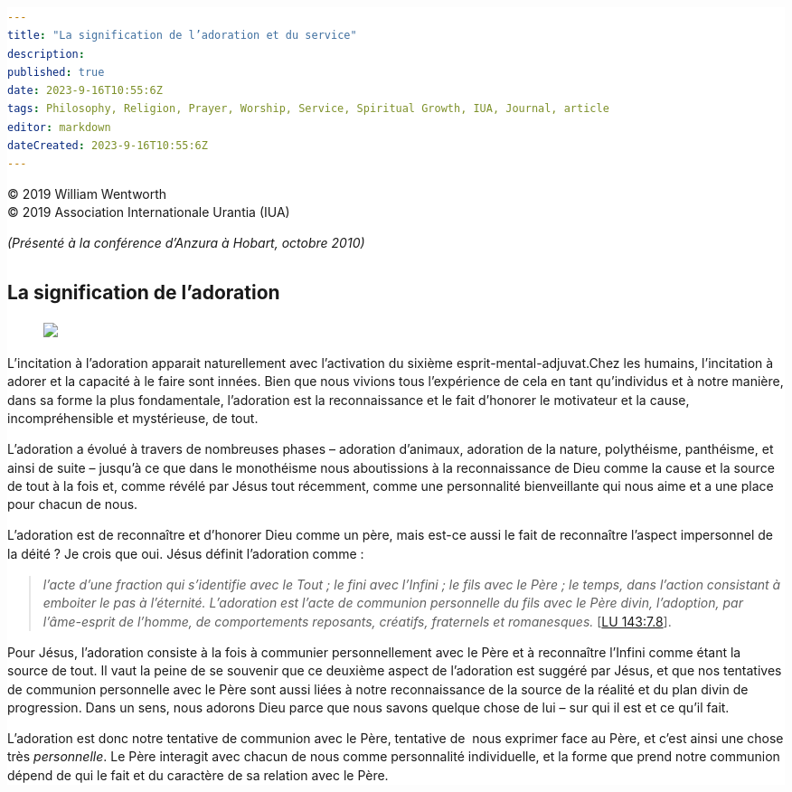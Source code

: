 ```yaml
---
title: "La signification de l’adoration et du service"
description: 
published: true
date: 2023-9-16T10:55:6Z
tags: Philosophy, Religion, Prayer, Worship, Service, Spiritual Growth, IUA, Journal, article
editor: markdown
dateCreated: 2023-9-16T10:55:6Z
---
```


<p class="v-card v-sheet theme--light grey lighten-3 px-2">© 2019 William Wentworth<br>© 2019 Association Internationale Urantia (IUA)</p>


_(Présenté à la conférence d’Anzura à  Hobart, octobre 2010)_

##  La signification de l’adoration

<figure id="Figure_1" class="image urantiapedia image-style-align-left">
<img src="/image/article/IUA_Journal/William-Wentworth-150x150.jpg">
</figure>

L’incitation à l’adoration apparait naturellement avec l’activation du sixième esprit-mental-adjuvat.Chez les humains, l’incitation à adorer et la capacité à le faire sont innées. Bien que nous vivions tous l’expérience de cela en tant qu’individus et à notre manière, dans sa forme la plus fondamentale, l’adoration est la reconnaissance et le fait d’honorer le motivateur et la cause, incompréhensible et mystérieuse, de tout.

L’adoration a évolué à travers de nombreuses phases – adoration d’animaux, adoration de la nature, polythéisme, panthéisme, et ainsi de suite – jusqu’à ce que dans le monothéisme nous aboutissions à la reconnaissance de Dieu comme la cause et la source de tout à la fois et, comme révélé par Jésus tout récemment, comme une personnalité bienveillante qui nous aime et a une place pour chacun de nous.
<br style="clear:both;"/>

L’adoration est de reconnaître et d’honorer Dieu comme un père, mais est-ce aussi le fait de reconnaître l’aspect impersonnel de la déité ? Je crois que oui. Jésus définit l’adoration comme :

> _l’acte d’une fraction qui s’identifie avec le Tout ; le fini avec l’Infini ; le fils avec le Père ; le temps, dans l’action consistant à emboiter le pas à l’éternité. L’adoration est l’acte de communion personnelle du fils avec le Père divin, l’adoption, par l’âme-esprit de l’homme, de comportements reposants, créatifs, fraternels et romanesques._ <a id="a51_338"></a>[[LU 143:7.8](/fr/The_Urantia_Book/143#p7_8)].

Pour Jésus, l’adoration consiste à la fois à communier personnellement avec le Père et à reconnaître l’Infini comme étant la source de tout. Il vaut la peine de se souvenir que ce deuxième aspect de l’adoration est suggéré par Jésus, et que nos tentatives de communion personnelle avec le Père sont aussi liées à notre reconnaissance de la source de la réalité et du plan divin de progression. Dans un sens, nous adorons Dieu parce que nous savons quelque chose de lui – sur qui il est et ce qu’il fait.

L’adoration est donc notre tentative de communion avec le Père, tentative de  nous exprimer face au Père, et c’est ainsi une chose très _personnelle_. Le Père interagit avec chacun de nous comme personnalité individuelle, et la forme que prend notre communion dépend de qui le fait et du caractère de sa relation avec le Père.
